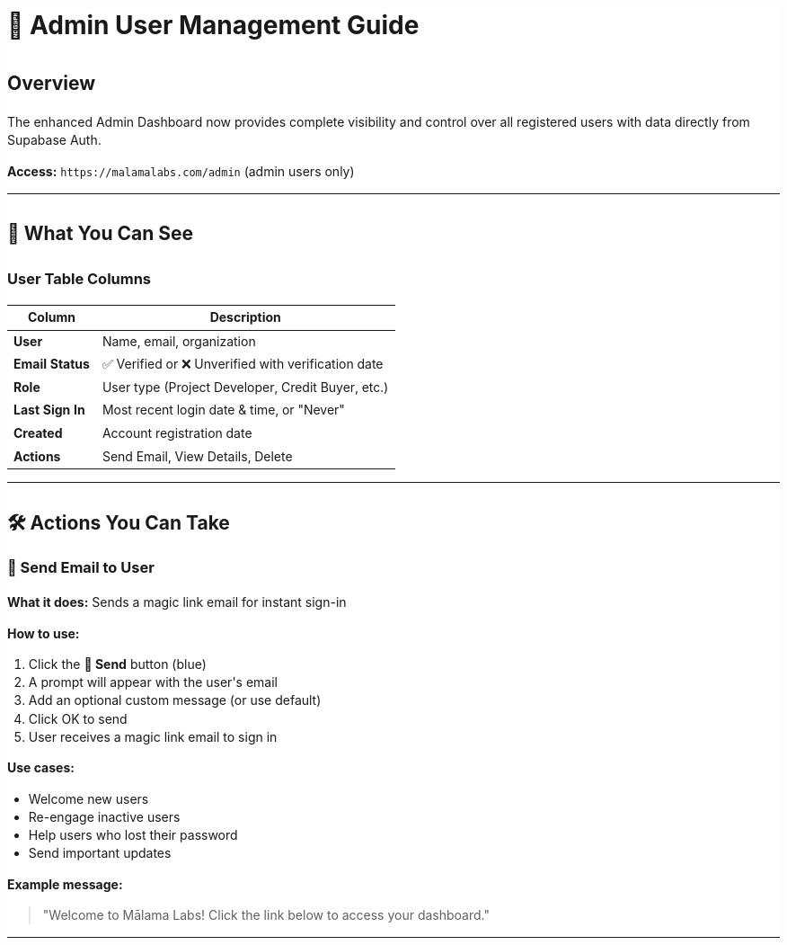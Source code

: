 # 👥 Admin User Management Guide

## Overview

The enhanced Admin Dashboard now provides complete visibility and control over all registered users with data directly from Supabase Auth.

**Access:** `https://malamalabs.com/admin` (admin users only)

---

## 🎯 What You Can See

### User Table Columns

| Column | Description |
|--------|-------------|
| **User** | Name, email, organization |
| **Email Status** | ✅ Verified or ❌ Unverified with verification date |
| **Role** | User type (Project Developer, Credit Buyer, etc.) |
| **Last Sign In** | Most recent login date & time, or "Never" |
| **Created** | Account registration date |
| **Actions** | Send Email, View Details, Delete |

---

## 🛠️ Actions You Can Take

### 📧 Send Email to User

**What it does:** Sends a magic link email for instant sign-in

**How to use:**
1. Click the **📧 Send** button (blue)
2. A prompt will appear with the user's email
3. Add an optional custom message (or use default)
4. Click OK to send
5. User receives a magic link email to sign in

**Use cases:**
- Welcome new users
- Re-engage inactive users
- Help users who lost their password
- Send important updates

**Example message:**
> "Welcome to Mālama Labs! Click the link below to access your dashboard."

---